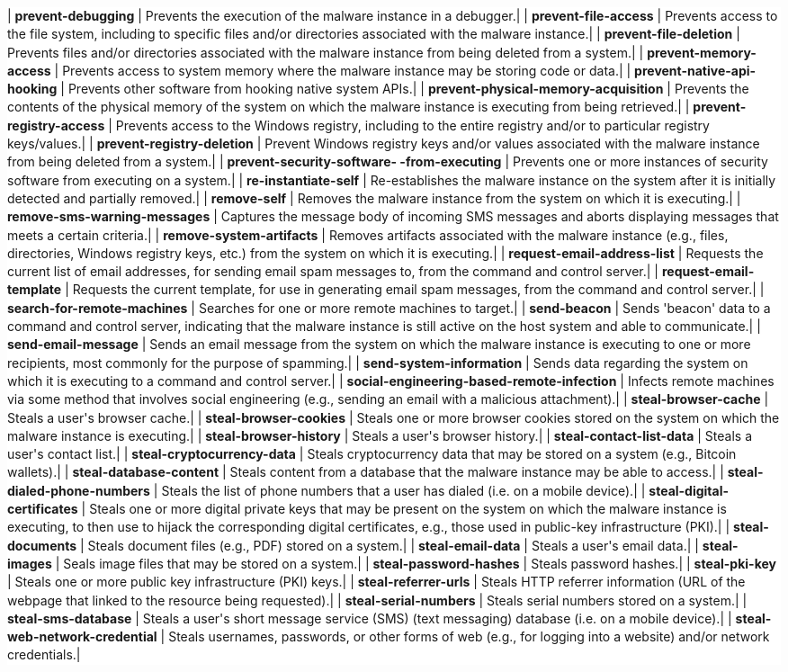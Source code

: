 | **prevent-debugging** | Prevents the execution of the malware instance in a debugger.|
| **prevent-file-access** | Prevents access to the file system, including to specific files and/or directories associated with the malware instance.|
| **prevent-file-deletion** | Prevents files and/or directories associated with the malware instance from being deleted from a system.|
| **prevent-memory-access** | Prevents access to system memory where the malware instance may be storing code or data.|
| **prevent-native-api-hooking** | Prevents other software from hooking native system APIs.|
| **prevent-physical-memory-acquisition** | Prevents the contents of the physical memory of the system on which the malware instance is executing from being retrieved.|
| **prevent-registry-access** | Prevents access to the Windows registry, including to the entire registry and/or to particular registry keys/values.|
| **prevent-registry-deletion** | Prevent Windows registry keys and/or values associated with the malware instance from being deleted from a system.|
| **prevent-security-software- -from-executing** | Prevents one or more instances of security software from executing on a system.|
| **re-instantiate-self** | Re-establishes the malware instance on the system after it is initially detected and partially removed.|
| **remove-self** | Removes the malware instance from the system on which it is executing.|
| **remove-sms-warning-messages** | Captures the message body of incoming SMS messages and aborts displaying messages that meets a certain criteria.|
| **remove-system-artifacts** | Removes artifacts associated with the malware instance (e.g., files, directories, Windows registry keys, etc.) from the system on which it is executing.|
| **request-email-address-list** | Requests the current list of email addresses, for sending email spam messages to, from the command and control server.|
| **request-email-template** | Requests the current template, for use in generating email spam messages, from the command and control server.|
| **search-for-remote-machines** | Searches for one or more remote machines to target.|
| **send-beacon** | Sends 'beacon' data to a command and control server, indicating that the malware instance is still active on the host system and able to communicate.|
| **send-email-message** | Sends an email message from the system on which the malware instance is executing to one or more recipients, most commonly for the purpose of spamming.|
| **send-system-information** | Sends data regarding the system on which it is executing to a command and control server.|
| **social-engineering-based-remote-infection** | Infects remote machines via some method that involves social engineering (e.g., sending an email with a malicious attachment).|
| **steal-browser-cache** | Steals a user's browser cache.|
| **steal-browser-cookies** | Steals one or more browser cookies stored on the system on which the malware instance is executing.|
| **steal-browser-history** | Steals a user's browser history.|
| **steal-contact-list-data** | Steals a user's contact list.|
| **steal-cryptocurrency-data** | Steals cryptocurrency data that may be stored on a system (e.g., Bitcoin wallets).|
| **steal-database-content** | Steals content from a database that the malware instance may be able to access.|
| **steal-dialed-phone-numbers** | Steals the list of phone numbers that a user has dialed (i.e. on a mobile device).|
| **steal-digital-certificates** | Steals one or more digital private keys that may be present on the system on which the malware instance is executing, to then use to hijack the corresponding digital certificates, e.g., those used in public-key infrastructure (PKI).|
| **steal-documents** | Steals document files (e.g., PDF) stored on a system.|
| **steal-email-data** | Steals a user's email data.|
| **steal-images** | Seals image files that may be stored on a system.|
| **steal-password-hashes** | Steals password hashes.|
| **steal-pki-key** | Steals one or more public key infrastructure (PKI) keys.|
| **steal-referrer-urls** | Steals HTTP referrer information (URL of the webpage that linked to the resource being requested).|
| **steal-serial-numbers** | Steals serial numbers stored on a system.|
| **steal-sms-database** | Steals a user's short message service (SMS) (text messaging) database (i.e. on a mobile device).|
| **steal-web-network-credential** | Steals usernames, passwords, or other forms of web (e.g., for logging into a website) and/or network credentials.|